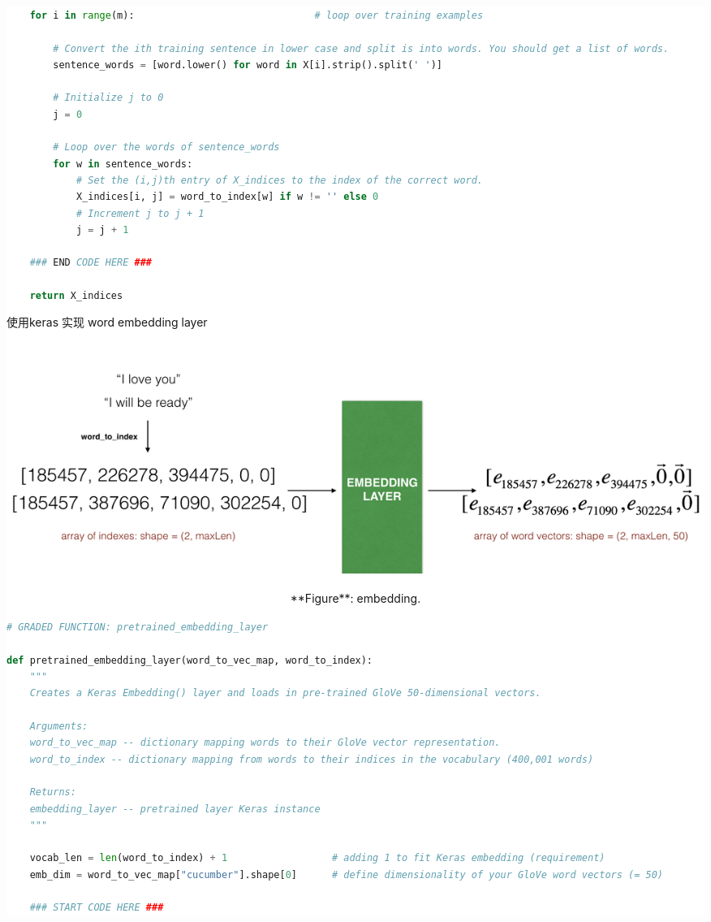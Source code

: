 ```python
    for i in range(m):                               # loop over training examples
        
        # Convert the ith training sentence in lower case and split is into words. You should get a list of words.
        sentence_words = [word.lower() for word in X[i].strip().split(' ')]
        
        # Initialize j to 0
        j = 0
        
        # Loop over the words of sentence_words
        for w in sentence_words:
            # Set the (i,j)th entry of X_indices to the index of the correct word.
            X_indices[i, j] = word_to_index[w] if w != '' else 0
            # Increment j to j + 1
            j = j + 1
            
    ### END CODE HERE ###
    
    return X_indices
```

使用keras 实现 word embedding layer
<center>
<img src="/static/images/ML/DL/rnn/embedding1.png" style="width:900px;height:300px;">
<caption><center> **Figure**: embedding.</center></caption>
</center>


```python
# GRADED FUNCTION: pretrained_embedding_layer

def pretrained_embedding_layer(word_to_vec_map, word_to_index):
    """
    Creates a Keras Embedding() layer and loads in pre-trained GloVe 50-dimensional vectors.
    
    Arguments:
    word_to_vec_map -- dictionary mapping words to their GloVe vector representation.
    word_to_index -- dictionary mapping from words to their indices in the vocabulary (400,001 words)

    Returns:
    embedding_layer -- pretrained layer Keras instance
    """
    
    vocab_len = len(word_to_index) + 1                  # adding 1 to fit Keras embedding (requirement)
    emb_dim = word_to_vec_map["cucumber"].shape[0]      # define dimensionality of your GloVe word vectors (= 50)
    
    ### START CODE HERE ###
```